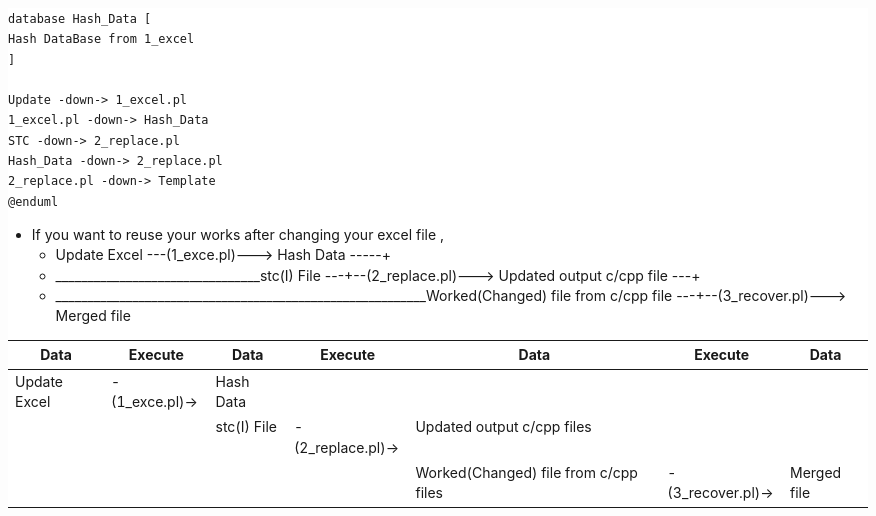```puml
database Hash_Data [
Hash DataBase from 1_excel
]

Update -down-> 1_excel.pl
1_excel.pl -down-> Hash_Data
STC -down-> 2_replace.pl
Hash_Data -down-> 2_replace.pl
2_replace.pl -down-> Template
@enduml
```
- If you want to reuse your works after changing your excel file ,
    - Update Excel ---(1_exce.pl)---> Hash Data -----+
    - ________________________________stc(I) File ---+--(2_replace.pl)---> Updated output c/cpp file ---+
    - __________________________________________________________Worked(Changed) file from c/cpp file ---+--(3_recover.pl)---> Merged file

| Data         | Execute        | Data        | Execute           | Data                                  | Execute           | Data        |
| ------------ | -------------- | ----------- | ----------------- | ------------------------------------- | ----------------- | ----------- |
| Update Excel | -(1_exce.pl)-> | Hash Data   |                   |                                       |                   |             |
|              |                | stc(I) File | -(2_replace.pl)-> | Updated output c/cpp files            |                   |             |
|              |                |             |                   | Worked(Changed) file from c/cpp files | -(3_recover.pl)-> | Merged file |
